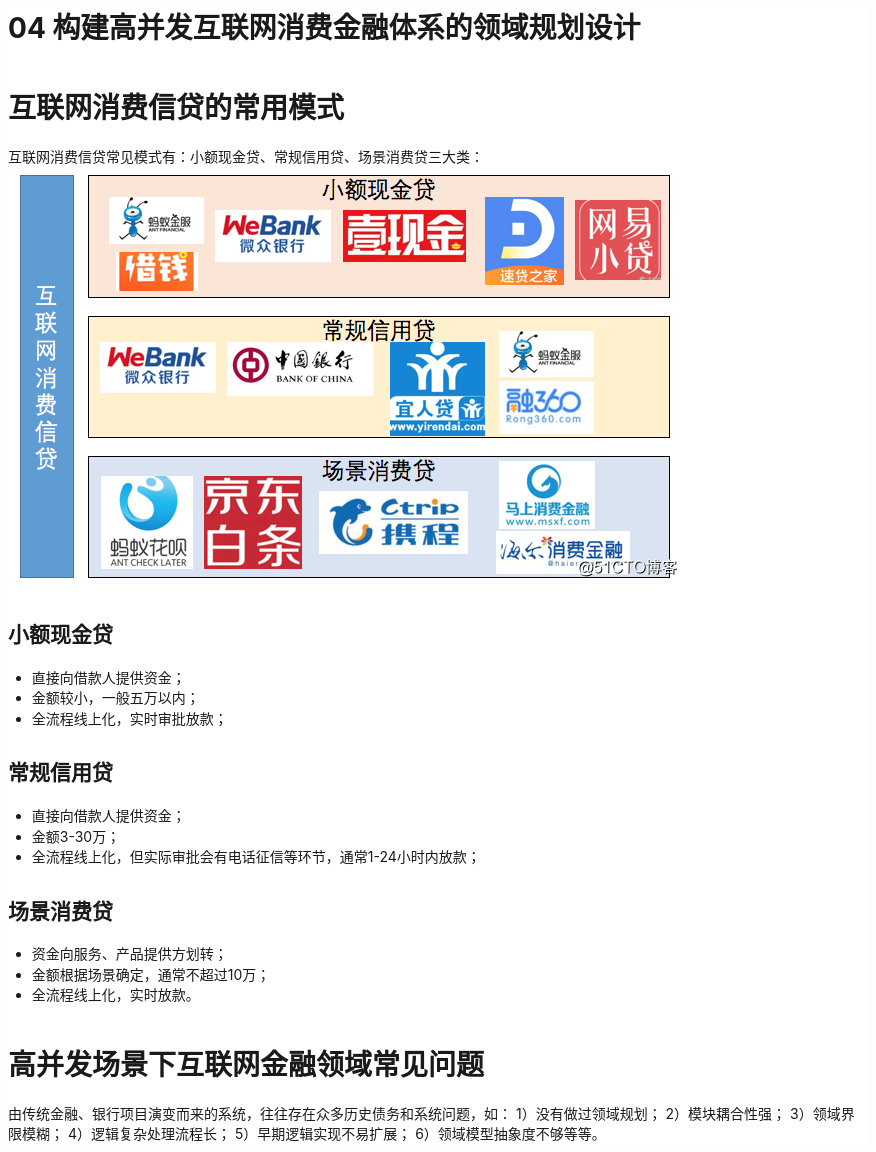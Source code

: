 04 构建高并发互联网消费金融体系的领域规划设计
========================

互联网消费信贷的常用模式
============

互联网消费信贷常见模式有：小额现金贷、常规信用贷、场景消费贷三大类： ![img](assets/ed3f538a73924afeba34e4828ee0bb93.png)

小额现金贷
-----

* 直接向借款人提供资金；
* 金额较小，一般五万以内；
* 全流程线上化，实时审批放款；

常规信用贷
-----

* 直接向借款人提供资金；
* 金额3-30万；
* 全流程线上化，但实际审批会有电话征信等环节，通常1-24小时内放款；

场景消费贷
-----

* 资金向服务、产品提供方划转；
* 金额根据场景确定，通常不超过10万；
* 全流程线上化，实时放款。

高并发场景下互联网金融领域常见问题
=================

由传统金融、银行项目演变而来的系统，往往存在众多历史债务和系统问题，如： 1）没有做过领域规划； 2）模块耦合性强； 3）领域界限模糊； 4）逻辑复杂处理流程长； 5）早期逻辑实现不易扩展； 6）领域模型抽象度不够等等。
